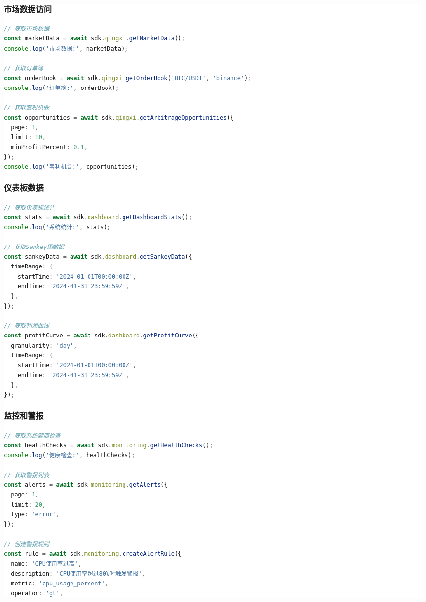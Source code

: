 ### 市场数据访问

```typescript
// 获取市场数据
const marketData = await sdk.qingxi.getMarketData();
console.log('市场数据:', marketData);

// 获取订单簿
const orderBook = await sdk.qingxi.getOrderBook('BTC/USDT', 'binance');
console.log('订单簿:', orderBook);

// 获取套利机会
const opportunities = await sdk.qingxi.getArbitrageOpportunities({
  page: 1,
  limit: 10,
  minProfitPercent: 0.1,
});
console.log('套利机会:', opportunities);
```

### 仪表板数据

```typescript
// 获取仪表板统计
const stats = await sdk.dashboard.getDashboardStats();
console.log('系统统计:', stats);

// 获取Sankey图数据
const sankeyData = await sdk.dashboard.getSankeyData({
  timeRange: {
    startTime: '2024-01-01T00:00:00Z',
    endTime: '2024-01-31T23:59:59Z',
  },
});

// 获取利润曲线
const profitCurve = await sdk.dashboard.getProfitCurve({
  granularity: 'day',
  timeRange: {
    startTime: '2024-01-01T00:00:00Z',
    endTime: '2024-01-31T23:59:59Z',
  },
});
```

### 监控和警报

```typescript
// 获取系统健康检查
const healthChecks = await sdk.monitoring.getHealthChecks();
console.log('健康检查:', healthChecks);

// 获取警报列表
const alerts = await sdk.monitoring.getAlerts({
  page: 1,
  limit: 20,
  type: 'error',
});

// 创建警报规则
const rule = await sdk.monitoring.createAlertRule({
  name: 'CPU使用率过高',
  description: 'CPU使用率超过80%时触发警报',
  metric: 'cpu_usage_percent',
  operator: 'gt',
```